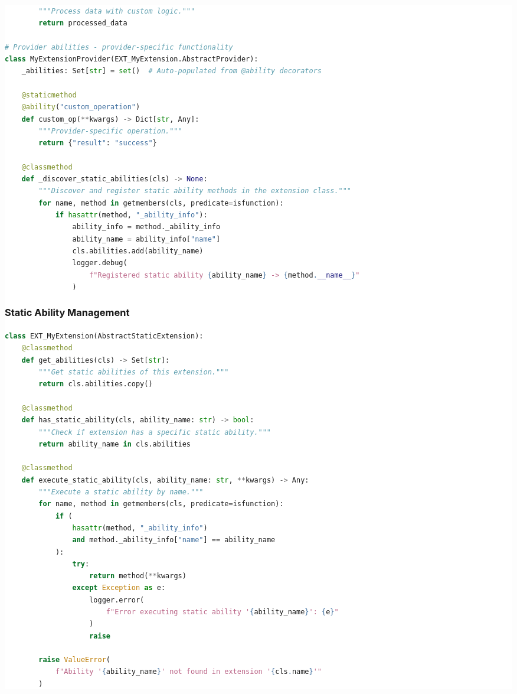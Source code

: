 ```python
        """Process data with custom logic."""
        return processed_data

# Provider abilities - provider-specific functionality
class MyExtensionProvider(EXT_MyExtension.AbstractProvider):
    _abilities: Set[str] = set()  # Auto-populated from @ability decorators
    
    @staticmethod
    @ability("custom_operation")
    def custom_op(**kwargs) -> Dict[str, Any]:
        """Provider-specific operation."""
        return {"result": "success"}
    
    @classmethod
    def _discover_static_abilities(cls) -> None:
        """Discover and register static ability methods in the extension class."""
        for name, method in getmembers(cls, predicate=isfunction):
            if hasattr(method, "_ability_info"):
                ability_info = method._ability_info
                ability_name = ability_info["name"]
                cls.abilities.add(ability_name)
                logger.debug(
                    f"Registered static ability {ability_name} -> {method.__name__}"
                )
```

### Static Ability Management
```python
class EXT_MyExtension(AbstractStaticExtension):    
    @classmethod
    def get_abilities(cls) -> Set[str]:
        """Get static abilities of this extension."""
        return cls.abilities.copy()

    @classmethod
    def has_static_ability(cls, ability_name: str) -> bool:
        """Check if extension has a specific static ability."""
        return ability_name in cls.abilities

    @classmethod
    def execute_static_ability(cls, ability_name: str, **kwargs) -> Any:
        """Execute a static ability by name."""
        for name, method in getmembers(cls, predicate=isfunction):
            if (
                hasattr(method, "_ability_info")
                and method._ability_info["name"] == ability_name
            ):
                try:
                    return method(**kwargs)
                except Exception as e:
                    logger.error(
                        f"Error executing static ability '{ability_name}': {e}"
                    )
                    raise

        raise ValueError(
            f"Ability '{ability_name}' not found in extension '{cls.name}'"
        )
```
